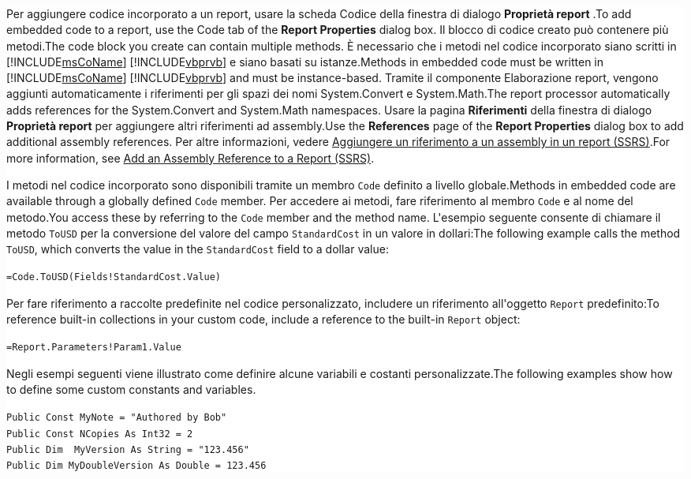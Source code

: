  <span data-ttu-id="9a366-146">Per aggiungere codice incorporato a un report, usare la scheda Codice della finestra di dialogo **Proprietà report** .</span><span class="sxs-lookup"><span data-stu-id="9a366-146">To add embedded code to a report, use the Code tab of the **Report Properties** dialog box.</span></span> <span data-ttu-id="9a366-147">Il blocco di codice creato può contenere più metodi.</span><span class="sxs-lookup"><span data-stu-id="9a366-147">The code block you create can contain multiple methods.</span></span> <span data-ttu-id="9a366-148">È necessario che i metodi nel codice incorporato siano scritti in [!INCLUDE[msCoName](../../includes/msconame-md.md)] [!INCLUDE[vbprvb](../../includes/vbprvb-md.md)] e siano basati su istanze.</span><span class="sxs-lookup"><span data-stu-id="9a366-148">Methods in embedded code must be written in [!INCLUDE[msCoName](../../includes/msconame-md.md)] [!INCLUDE[vbprvb](../../includes/vbprvb-md.md)] and must be instance-based.</span></span> <span data-ttu-id="9a366-149">Tramite il componente Elaborazione report, vengono aggiunti automaticamente i riferimenti per gli spazi dei nomi System.Convert e System.Math.</span><span class="sxs-lookup"><span data-stu-id="9a366-149">The report processor automatically adds references for the System.Convert and System.Math namespaces.</span></span> <span data-ttu-id="9a366-150">Usare la pagina **Riferimenti** della finestra di dialogo **Proprietà report** per aggiungere altri riferimenti ad assembly.</span><span class="sxs-lookup"><span data-stu-id="9a366-150">Use the **References** page of the **Report Properties** dialog box to add additional assembly references.</span></span> <span data-ttu-id="9a366-151">Per altre informazioni, vedere [Aggiungere un riferimento a un assembly in un report &#40;SSRS&#41;](add-an-assembly-reference-to-a-report-ssrs.md).</span><span class="sxs-lookup"><span data-stu-id="9a366-151">For more information, see [Add an Assembly Reference to a Report &#40;SSRS&#41;](add-an-assembly-reference-to-a-report-ssrs.md).</span></span>  
  
 <span data-ttu-id="9a366-152">I metodi nel codice incorporato sono disponibili tramite un membro `Code` definito a livello globale.</span><span class="sxs-lookup"><span data-stu-id="9a366-152">Methods in embedded code are available through a globally defined `Code` member.</span></span> <span data-ttu-id="9a366-153">Per accedere ai metodi, fare riferimento al membro `Code` e al nome del metodo.</span><span class="sxs-lookup"><span data-stu-id="9a366-153">You access these by referring to the `Code` member and the method name.</span></span> <span data-ttu-id="9a366-154">L'esempio seguente consente di chiamare il metodo `ToUSD` per la conversione del valore del campo `StandardCost` in un valore in dollari:</span><span class="sxs-lookup"><span data-stu-id="9a366-154">The following example calls the method `ToUSD`, which converts the value in the `StandardCost` field to a dollar value:</span></span>  
  
```  
=Code.ToUSD(Fields!StandardCost.Value)  
```  
  
 <span data-ttu-id="9a366-155">Per fare riferimento a raccolte predefinite nel codice personalizzato, includere un riferimento all'oggetto `Report` predefinito:</span><span class="sxs-lookup"><span data-stu-id="9a366-155">To reference built-in collections in your custom code, include a reference to the built-in `Report` object:</span></span>  
  
```  
=Report.Parameters!Param1.Value  
```  
  
 <span data-ttu-id="9a366-156">Negli esempi seguenti viene illustrato come definire alcune variabili e costanti personalizzate.</span><span class="sxs-lookup"><span data-stu-id="9a366-156">The following examples show how to define some custom constants and variables.</span></span>  
  
```  
Public Const MyNote = "Authored by Bob"  
Public Const NCopies As Int32 = 2  
Public Dim  MyVersion As String = "123.456"  
Public Dim MyDoubleVersion As Double = 123.456  
```  
  